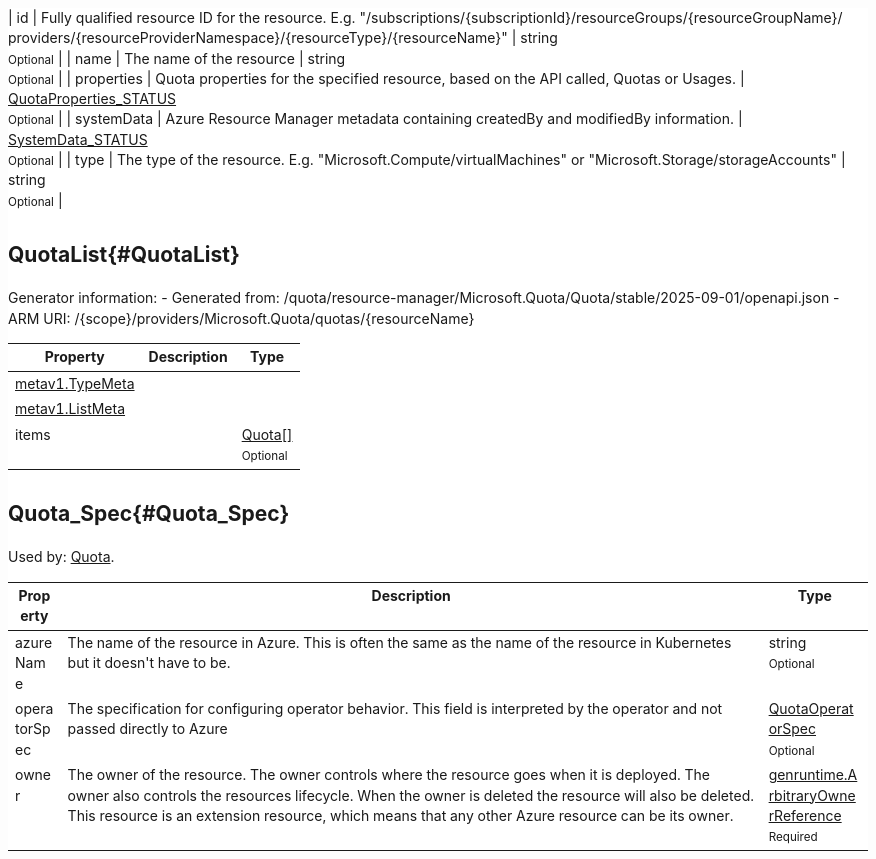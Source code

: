 | id         | Fully qualified resource ID for the resource. E.g. "/&ZeroWidthSpace;subscriptions/&ZeroWidthSpace;{subscriptionId}/&ZeroWidthSpace;resourceGroups/&ZeroWidthSpace;{resourceGroupName}/&ZeroWidthSpace;providers/&ZeroWidthSpace;{resourceProviderNamespace}/&ZeroWidthSpace;{resourceType}/&ZeroWidthSpace;{resourceName}" | string<br/><small>Optional</small>                                                                                                                      |
| name       | The name of the resource                                                                                                                                                                                                                                                                                                    | string<br/><small>Optional</small>                                                                                                                      |
| properties | Quota properties for the specified resource, based on the API called, Quotas or Usages.                                                                                                                                                                                                                                     | [QuotaProperties_STATUS](#QuotaProperties_STATUS)<br/><small>Optional</small>                                                                           |
| systemData | Azure Resource Manager metadata containing createdBy and modifiedBy information.                                                                                                                                                                                                                                            | [SystemData_STATUS](#SystemData_STATUS)<br/><small>Optional</small>                                                                                     |
| type       | The type of the resource. E.g. "Microsoft.Compute/virtualMachines" or "Microsoft.Storage/storageAccounts"                                                                                                                                                                                                                   | string<br/><small>Optional</small>                                                                                                                      |

QuotaList{#QuotaList}
---------------------

Generator information: - Generated from: /quota/resource-manager/Microsoft.Quota/Quota/stable/2025-09-01/openapi.json - ARM URI: /{scope}/providers/Microsoft.Quota/quotas/{resourceName}

| Property                                                                            | Description | Type                                          |
|-------------------------------------------------------------------------------------|-------------|-----------------------------------------------|
| [metav1.TypeMeta](https://pkg.go.dev/k8s.io/apimachinery/pkg/apis/meta/v1#TypeMeta) |             |                                               |
| [metav1.ListMeta](https://pkg.go.dev/k8s.io/apimachinery/pkg/apis/meta/v1#ListMeta) |             |                                               |
| items                                                                               |             | [Quota[]](#Quota)<br/><small>Optional</small> |

Quota_Spec{#Quota_Spec}
-----------------------

Used by: [Quota](#Quota).

| Property     | Description                                                                                                                                                                                                                                                                                                  | Type                                                                                                                                                                   |
|--------------|--------------------------------------------------------------------------------------------------------------------------------------------------------------------------------------------------------------------------------------------------------------------------------------------------------------|------------------------------------------------------------------------------------------------------------------------------------------------------------------------|
| azureName    | The name of the resource in Azure. This is often the same as the name of the resource in Kubernetes but it doesn't have to be.                                                                                                                                                                               | string<br/><small>Optional</small>                                                                                                                                     |
| operatorSpec | The specification for configuring operator behavior. This field is interpreted by the operator and not passed directly to Azure                                                                                                                                                                              | [QuotaOperatorSpec](#QuotaOperatorSpec)<br/><small>Optional</small>                                                                                                    |
| owner        | The owner of the resource. The owner controls where the resource goes when it is deployed. The owner also controls the resources lifecycle. When the owner is deleted the resource will also be deleted. This resource is an extension resource, which means that any other Azure resource can be its owner. | [genruntime.ArbitraryOwnerReference](https://pkg.go.dev/github.com/Azure/azure-service-operator/v2/pkg/genruntime#ArbitraryOwnerReference)<br/><small>Required</small> |